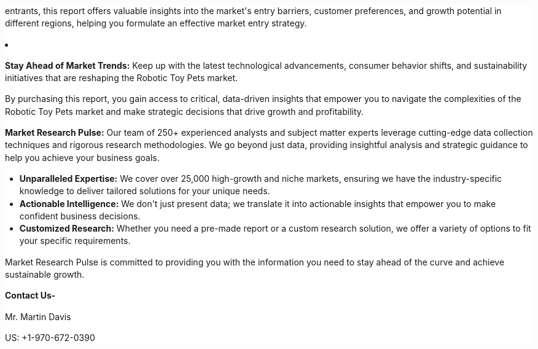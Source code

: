 entrants, this report offers valuable insights into the market's entry barriers, customer preferences, and growth potential in different regions, helping you formulate an effective market entry strategy.</p></li><li><p><strong>Stay Ahead of Market Trends:</strong> Keep up with the latest technological advancements, consumer behavior shifts, and sustainability initiatives that are reshaping the Robotic Toy Pets market.</p></li></ol><p>By purchasing this report, you gain access to critical, data-driven insights that empower you to navigate the complexities of the Robotic Toy Pets market and make strategic decisions that drive growth and profitability.</p><p><strong>Market Research Pulse:</strong>&nbsp;Our team of 250+ experienced analysts and subject matter experts leverage cutting-edge data collection techniques and rigorous research methodologies. We go beyond just data, providing insightful analysis and strategic guidance to help you achieve your business goals.</p><ul><li><strong>Unparalleled Expertise:</strong>&nbsp;We cover over 25,000 high-growth and niche markets, ensuring we have the industry-specific knowledge to deliver tailored solutions for your unique needs.</li><li><strong>Actionable Intelligence:</strong>&nbsp;We don't just present data; we translate it into actionable insights that empower you to make confident business decisions.</li><li><strong>Customized Research:</strong>&nbsp;Whether you need a pre-made report or a custom research solution, we offer a variety of options to fit your specific requirements.</li></ul><p>Market Research Pulse is committed to providing you with the information you need to stay ahead of the curve and achieve sustainable growth.</p><p><strong>Contact Us-</strong></p><p>Mr. Martin Davis</p><p>US: +1-970-672-0390</p>

